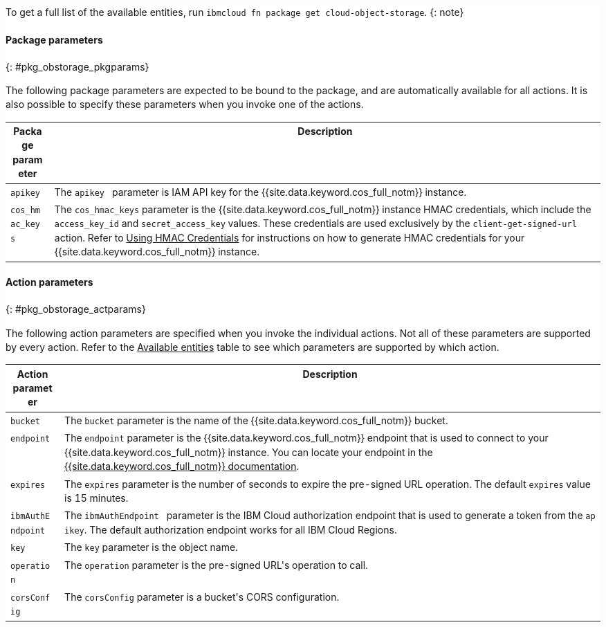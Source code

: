 To get a full list of the available entities, run `ibmcloud fn package get cloud-object-storage`.
{: note}

#### Package parameters
{: #pkg_obstorage_pkgparams}

The following package parameters are expected to be bound to the package, and are automatically available for all actions. It is also possible to specify these parameters when you invoke one of the actions.

| Package parameter | Description |
| --- | --- |
| `apikey` | The `apikey ` parameter is IAM API key for the {{site.data.keyword.cos_full_notm}} instance. |
| `cos_hmac_keys` | The `cos_hmac_keys` parameter is the {{site.data.keyword.cos_full_notm}} instance HMAC credentials, which include the `access_key_id` and `secret_access_key` values.  These credentials are used exclusively by the `client-get-signed-url` action.  Refer to [Using HMAC Credentials](/docs/services/cloud-object-storage/hmac?topic=cloud-object-storage-service-credentials#service-credentials) for instructions on how to generate HMAC credentials for your {{site.data.keyword.cos_full_notm}} instance. |
 
#### Action parameters
{: #pkg_obstorage_actparams}

The following action parameters are specified when you invoke the individual actions.  Not all of these parameters are supported by every action. Refer to the [Available entities](#pkg_obstorage_actions) table to see which parameters are supported by which action.

| Action parameter | Description |
| --- | --- |
| `bucket` | The `bucket` parameter is the name of the {{site.data.keyword.cos_full_notm}} bucket. |
| `endpoint` | The `endpoint` parameter is the {{site.data.keyword.cos_full_notm}} endpoint that is used to connect to your {{site.data.keyword.cos_full_notm}} instance. You can locate your endpoint in the [{{site.data.keyword.cos_full_notm}} documentation](/docs/services/cloud-object-storage?topic=cloud-object-storage-endpoints). |
| `expires` | The `expires` parameter is the number of seconds to expire the pre-signed URL operation.  The default `expires` value is 15 minutes. |
| `ibmAuthEndpoint` | The `ibmAuthEndpoint ` parameter is the IBM Cloud authorization endpoint that is used to generate a token from the `apikey`. The default authorization endpoint works for all IBM Cloud Regions. |
| `key` | The `key` parameter is the object name. |
| `operation` | The `operation` parameter is the pre-signed URL's operation to call. |
| `corsConfig` | The `corsConfig` parameter is a bucket's CORS configuration. |
